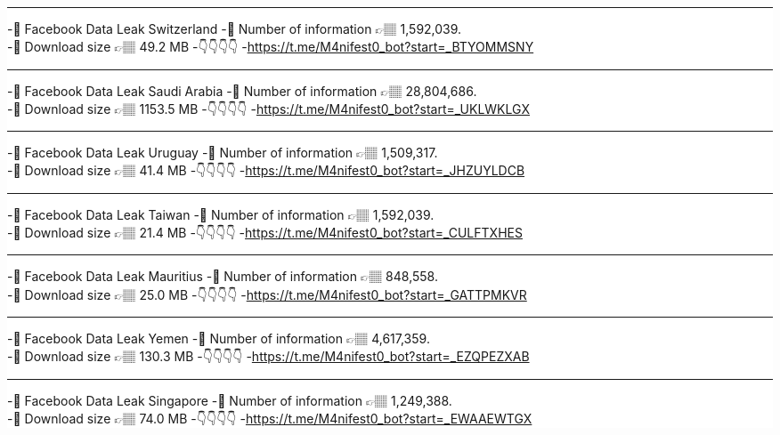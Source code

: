 *******************************************

-📌 Facebook Data Leak Switzerland
-📌 Number of information 👉🏽 1,592,039.            
-📌 Download size 👉🏽 49.2 MB
-👇👇👇👇
-https://t.me/M4nifest0_bot?start=_BTYOMMSNY

*******************************************

-📌 Facebook Data Leak Saudi Arabia
-📌 Number of information 👉🏽 28,804,686.            
-📌 Download size 👉🏽 1153.5 MB
-👇👇👇👇
-https://t.me/M4nifest0_bot?start=_UKLWKLGX

*******************************************

-📌 Facebook Data Leak Uruguay
-📌 Number of information 👉🏽 1,509,317.            
-📌 Download size 👉🏽 41.4 MB
-👇👇👇👇
-https://t.me/M4nifest0_bot?start=_JHZUYLDCB

*******************************************

-📌 Facebook Data Leak Taiwan
-📌 Number of information 👉🏽 1,592,039.            
-📌 Download size 👉🏽 21.4 MB
-👇👇👇👇
-https://t.me/M4nifest0_bot?start=_CULFTXHES

*******************************************

-📌 Facebook Data Leak Mauritius
-📌 Number of information 👉🏽 848,558.            
-📌 Download size 👉🏽 25.0 MB
-👇👇👇👇
-https://t.me/M4nifest0_bot?start=_GATTPMKVR

*******************************************

-📌 Facebook Data Leak Yemen
-📌 Number of information 👉🏽 4,617,359.            
-📌 Download size 👉🏽 130.3 MB
-👇👇👇👇
-https://t.me/M4nifest0_bot?start=_EZQPEZXAB

*******************************************

-📌 Facebook Data Leak Singapore
-📌 Number of information 👉🏽 1,249,388.            
-📌 Download size 👉🏽 74.0 MB
-👇👇👇👇
-https://t.me/M4nifest0_bot?start=_EWAAEWTGX
